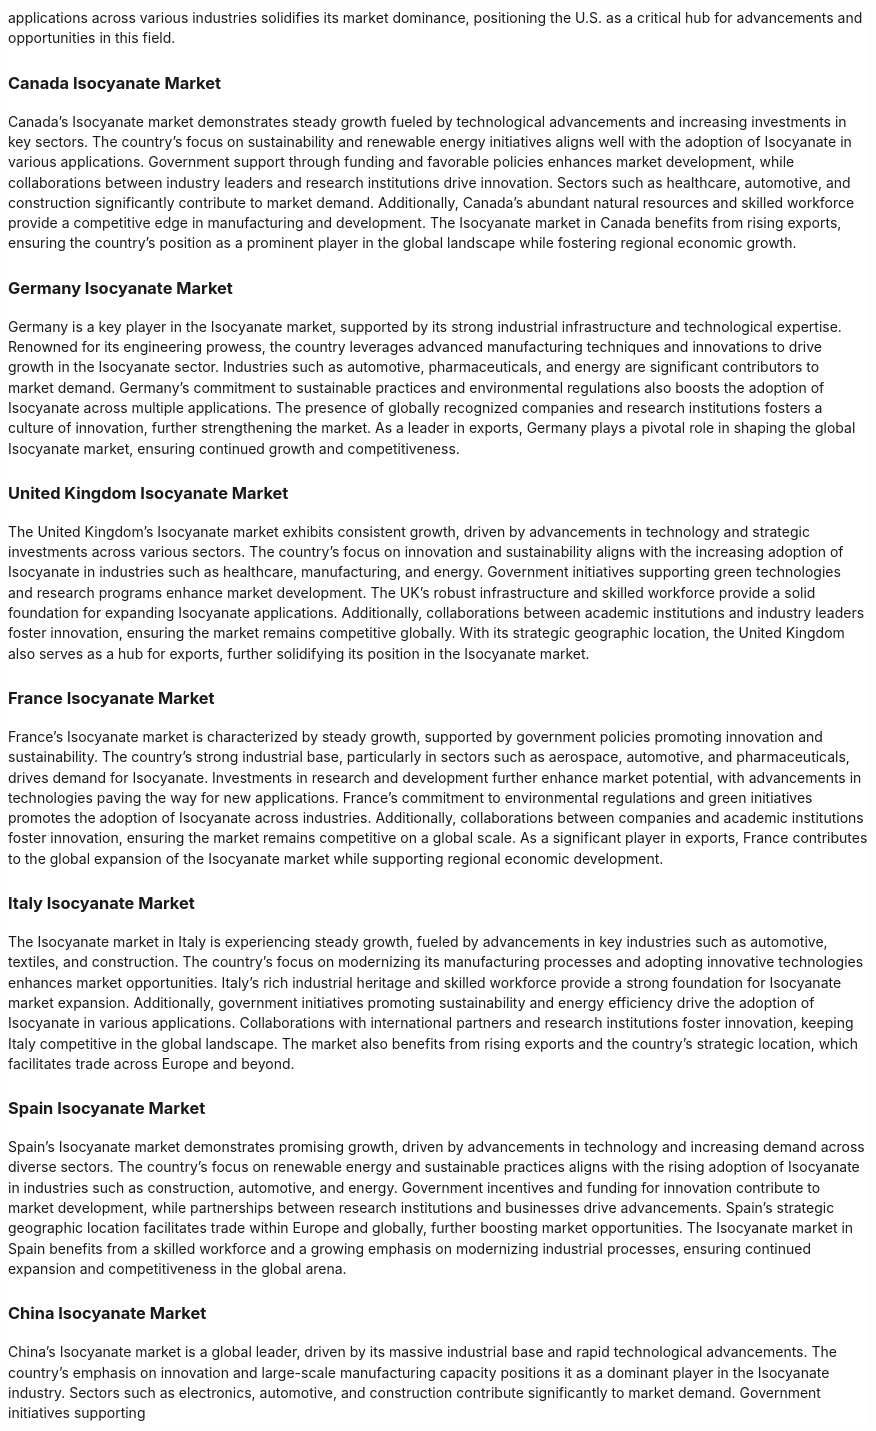 applications across various industries solidifies its market dominance, positioning the U.S. as a critical hub for advancements and opportunities in this field.</p><h3>Canada Isocyanate Market</h3><p>Canada&rsquo;s Isocyanate market demonstrates steady growth fueled by technological advancements and increasing investments in key sectors. The country&rsquo;s focus on sustainability and renewable energy initiatives aligns well with the adoption of Isocyanate in various applications. Government support through funding and favorable policies enhances market development, while collaborations between industry leaders and research institutions drive innovation. Sectors such as healthcare, automotive, and construction significantly contribute to market demand. Additionally, Canada&rsquo;s abundant natural resources and skilled workforce provide a competitive edge in manufacturing and development. The Isocyanate market in Canada benefits from rising exports, ensuring the country&rsquo;s position as a prominent player in the global landscape while fostering regional economic growth.</p><h3>Germany Isocyanate Market</h3><p>Germany is a key player in the Isocyanate market, supported by its strong industrial infrastructure and technological expertise. Renowned for its engineering prowess, the country leverages advanced manufacturing techniques and innovations to drive growth in the Isocyanate sector. Industries such as automotive, pharmaceuticals, and energy are significant contributors to market demand. Germany&rsquo;s commitment to sustainable practices and environmental regulations also boosts the adoption of Isocyanate across multiple applications. The presence of globally recognized companies and research institutions fosters a culture of innovation, further strengthening the market. As a leader in exports, Germany plays a pivotal role in shaping the global Isocyanate market, ensuring continued growth and competitiveness.</p><h3>United Kingdom Isocyanate Market</h3><p>The United Kingdom&rsquo;s Isocyanate market exhibits consistent growth, driven by advancements in technology and strategic investments across various sectors. The country&rsquo;s focus on innovation and sustainability aligns with the increasing adoption of Isocyanate in industries such as healthcare, manufacturing, and energy. Government initiatives supporting green technologies and research programs enhance market development. The UK&rsquo;s robust infrastructure and skilled workforce provide a solid foundation for expanding Isocyanate applications. Additionally, collaborations between academic institutions and industry leaders foster innovation, ensuring the market remains competitive globally. With its strategic geographic location, the United Kingdom also serves as a hub for exports, further solidifying its position in the Isocyanate market.</p><h3>France Isocyanate Market</h3><p>France&rsquo;s Isocyanate market is characterized by steady growth, supported by government policies promoting innovation and sustainability. The country&rsquo;s strong industrial base, particularly in sectors such as aerospace, automotive, and pharmaceuticals, drives demand for Isocyanate. Investments in research and development further enhance market potential, with advancements in technologies paving the way for new applications. France&rsquo;s commitment to environmental regulations and green initiatives promotes the adoption of Isocyanate across industries. Additionally, collaborations between companies and academic institutions foster innovation, ensuring the market remains competitive on a global scale. As a significant player in exports, France contributes to the global expansion of the Isocyanate market while supporting regional economic development.</p><h3>Italy Isocyanate Market</h3><p>The Isocyanate market in Italy is experiencing steady growth, fueled by advancements in key industries such as automotive, textiles, and construction. The country&rsquo;s focus on modernizing its manufacturing processes and adopting innovative technologies enhances market opportunities. Italy&rsquo;s rich industrial heritage and skilled workforce provide a strong foundation for Isocyanate market expansion. Additionally, government initiatives promoting sustainability and energy efficiency drive the adoption of Isocyanate in various applications. Collaborations with international partners and research institutions foster innovation, keeping Italy competitive in the global landscape. The market also benefits from rising exports and the country&rsquo;s strategic location, which facilitates trade across Europe and beyond.</p><h3>Spain Isocyanate Market</h3><p>Spain&rsquo;s Isocyanate market demonstrates promising growth, driven by advancements in technology and increasing demand across diverse sectors. The country&rsquo;s focus on renewable energy and sustainable practices aligns with the rising adoption of Isocyanate in industries such as construction, automotive, and energy. Government incentives and funding for innovation contribute to market development, while partnerships between research institutions and businesses drive advancements. Spain&rsquo;s strategic geographic location facilitates trade within Europe and globally, further boosting market opportunities. The Isocyanate market in Spain benefits from a skilled workforce and a growing emphasis on modernizing industrial processes, ensuring continued expansion and competitiveness in the global arena.</p><h3>China Isocyanate Market</h3><p>China&rsquo;s Isocyanate market is a global leader, driven by its massive industrial base and rapid technological advancements. The country&rsquo;s emphasis on innovation and large-scale manufacturing capacity positions it as a dominant player in the Isocyanate industry. Sectors such as electronics, automotive, and construction contribute significantly to market demand. Government initiatives supporting